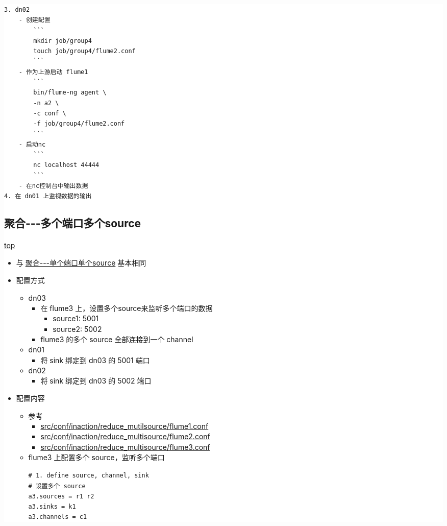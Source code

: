     3. dn02
        - 创建配置
            ```
            mkdir job/group4
            touch job/group4/flume2.conf
            ```
        - 作为上游启动 flume1
            ```
            bin/flume-ng agent \
            -n a2 \
            -c conf \
            -f job/group4/flume2.conf
            ```
        - 启动nc
            ```
            nc localhost 44444
            ```
        - 在nc控制台中输出数据
    4. 在 dn01 上监视数据的输出

## 聚合---多个端口多个source
[top](#catalog)
- 与 [聚合---单个端口单个source](#聚合---单个端口单个source) 基本相同
- 配置方式
    - dn03
        - 在 flume3 上，设置多个source来监听多个端口的数据
            - source1: 5001
            - source2: 5002
        - flume3 的多个 source 全部连接到一个 channel
    - dn01
        - 将 sink 绑定到 dn03 的 5001 端口
    - dn02
        - 将 sink 绑定到 dn03 的 5002 端口

- 配置内容
    - 参考
        - [src/conf/inaction/reduce_mutilsource/flume1.conf](src/conf/inaction/reduce_multisource/flume1.conf)
        - [src/conf/inaction/reduce_multisource/flume2.conf](src/conf/inaction/reduce_multisource/flume2.conf)
        - [src/conf/inaction/reduce_multisource/flume3.conf](src/conf/inaction/reduce_multisource/flume3.conf)
    - flume3 上配置多个 source，监听多个端口
        ```
        # 1. define source, channel, sink
        # 设置多个 source
        a3.sources = r1 r2
        a3.sinks = k1
        a3.channels = c1
